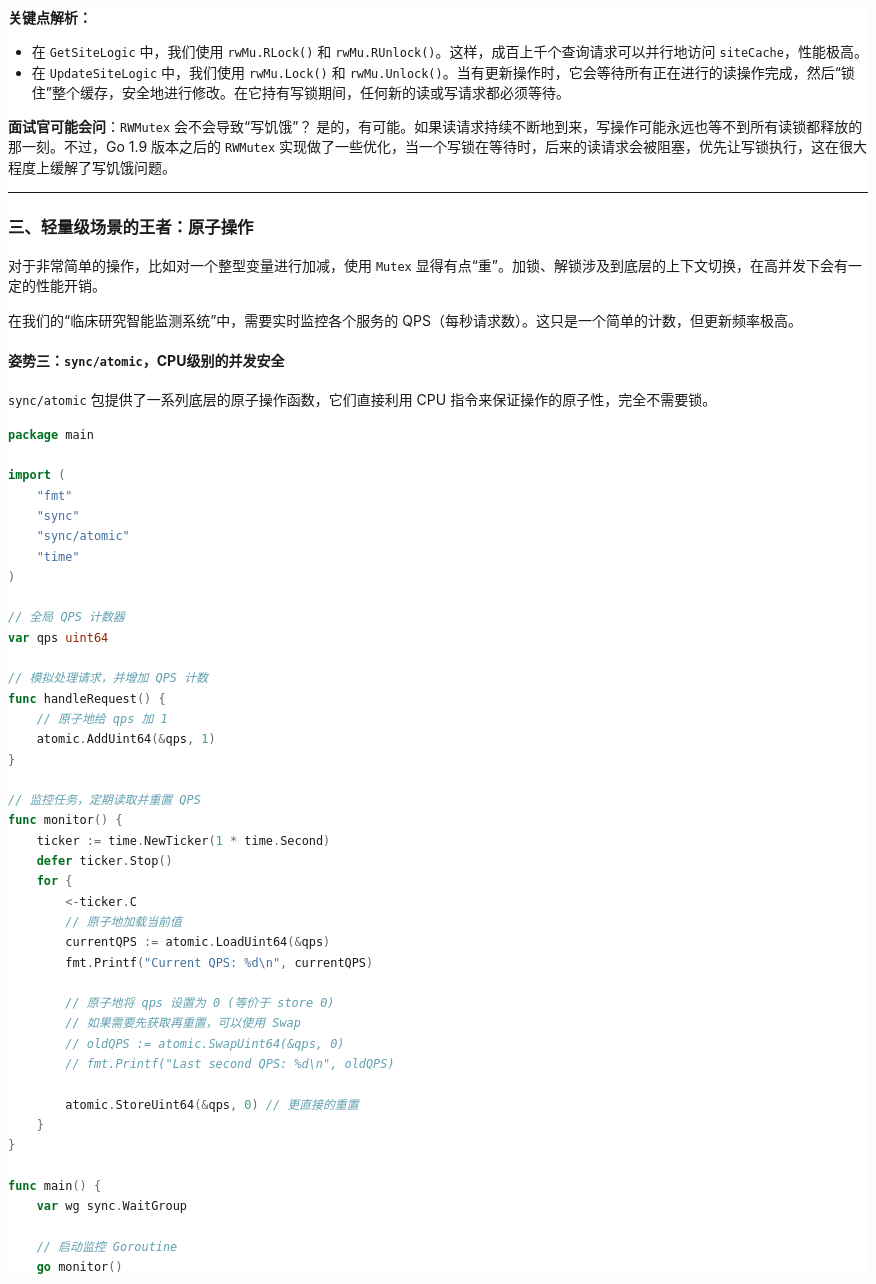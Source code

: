 ```go
```

**关键点解析：**
-   在 `GetSiteLogic` 中，我们使用 `rwMu.RLock()` 和 `rwMu.RUnlock()`。这样，成百上千个查询请求可以并行地访问 `siteCache`，性能极高。
-   在 `UpdateSiteLogic` 中，我们使用 `rwMu.Lock()` 和 `rwMu.Unlock()`。当有更新操作时，它会等待所有正在进行的读操作完成，然后“锁住”整个缓存，安全地进行修改。在它持有写锁期间，任何新的读或写请求都必须等待。

**面试官可能会问**：`RWMutex` 会不会导致“写饥饿”？
是的，有可能。如果读请求持续不断地到来，写操作可能永远也等不到所有读锁都释放的那一刻。不过，Go 1.9 版本之后的 `RWMutex` 实现做了一些优化，当一个写锁在等待时，后来的读请求会被阻塞，优先让写锁执行，这在很大程度上缓解了写饥饿问题。

---

### 三、轻量级场景的王者：原子操作

对于非常简单的操作，比如对一个整型变量进行加减，使用 `Mutex` 显得有点“重”。加锁、解锁涉及到底层的上下文切换，在高并发下会有一定的性能开销。

在我们的“临床研究智能监测系统”中，需要实时监控各个服务的 QPS（每秒请求数）。这只是一个简单的计数，但更新频率极高。

#### 姿势三：`sync/atomic`，CPU级别的并发安全

`sync/atomic` 包提供了一系列底层的原子操作函数，它们直接利用 CPU 指令来保证操作的原子性，完全不需要锁。

```go
package main

import (
	"fmt"
	"sync"
	"sync/atomic"
	"time"
)

// 全局 QPS 计数器
var qps uint64

// 模拟处理请求，并增加 QPS 计数
func handleRequest() {
	// 原子地给 qps 加 1
	atomic.AddUint64(&qps, 1)
}

// 监控任务，定期读取并重置 QPS
func monitor() {
	ticker := time.NewTicker(1 * time.Second)
	defer ticker.Stop()
	for {
		<-ticker.C
		// 原子地加载当前值
		currentQPS := atomic.LoadUint64(&qps)
		fmt.Printf("Current QPS: %d\n", currentQPS)

		// 原子地将 qps 设置为 0 (等价于 store 0)
		// 如果需要先获取再重置，可以使用 Swap
		// oldQPS := atomic.SwapUint64(&qps, 0)
		// fmt.Printf("Last second QPS: %d\n", oldQPS)
		
		atomic.StoreUint64(&qps, 0) // 更直接的重置
	}
}

func main() {
	var wg sync.WaitGroup

	// 启动监控 Goroutine
	go monitor()
```